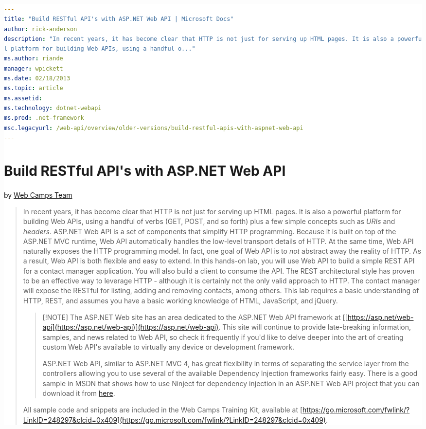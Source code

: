 ```yaml
---
title: "Build RESTful API's with ASP.NET Web API | Microsoft Docs"
author: rick-anderson
description: "In recent years, it has become clear that HTTP is not just for serving up HTML pages. It is also a powerful platform for building Web APIs, using a handful o..."
ms.author: riande
manager: wpickett
ms.date: 02/18/2013
ms.topic: article
ms.assetid: 
ms.technology: dotnet-webapi
ms.prod: .net-framework
msc.legacyurl: /web-api/overview/older-versions/build-restful-apis-with-aspnet-web-api
---
```

Build RESTful API's with ASP.NET Web API
====================
by [Web Camps Team](https://twitter.com/webcamps)

> In recent years, it has become clear that HTTP is not just for serving up HTML pages. It is also a powerful platform for building Web APIs, using a handful of verbs (GET, POST, and so forth) plus a few simple concepts such as *URIs* and *headers*. ASP.NET Web API is a set of components that simplify HTTP programming. Because it is built on top of the ASP.NET MVC runtime, Web API automatically handles the low-level transport details of HTTP. At the same time, Web API naturally exposes the HTTP programming model. In fact, one goal of Web API is to *not* abstract away the reality of HTTP. As a result, Web API is both flexible and easy to extend. In this hands-on lab, you will use Web API to build a simple REST API for a contact manager application. You will also build a client to consume the API. The REST architectural style has proven to be an effective way to leverage HTTP - although it is certainly not the only valid approach to HTTP. The contact manager will expose the RESTful for listing, adding and removing contacts, among others. This lab requires a basic understanding of HTTP, REST, and assumes you have a basic working knowledge of HTML, JavaScript, and jQuery.
> 
> > [!NOTE] The ASP.NET Web site has an area dedicated to the ASP.NET Web API framework at [[https://asp.net/web-api](https://asp.net/web-api)](https://asp.net/web-api). This site will continue to provide late-breaking information, samples, and news related to Web API, so check it frequently if you'd like to delve deeper into the art of creating custom Web API's available to virtually any device or development framework.
> > 
> > ASP.NET Web API, similar to ASP.NET MVC 4, has great flexibility in terms of separating the service layer from the controllers allowing you to use several of the available Dependency Injection frameworks fairly easy. There is a good sample in MSDN that shows how to use Ninject for dependency injection in an ASP.NET Web API project that you can download it from [here](https://code.msdn.microsoft.com/ASPNET-Web-API-JavaScript-d0d64dd7).
> 
> 
> All sample code and snippets are included in the Web Camps Training Kit, available at [https://go.microsoft.com/fwlink/?LinkID=248297&clcid=0x409](https://go.microsoft.com/fwlink/?LinkID=248297&clcid=0x409).


<a id="Objectives"></a>
